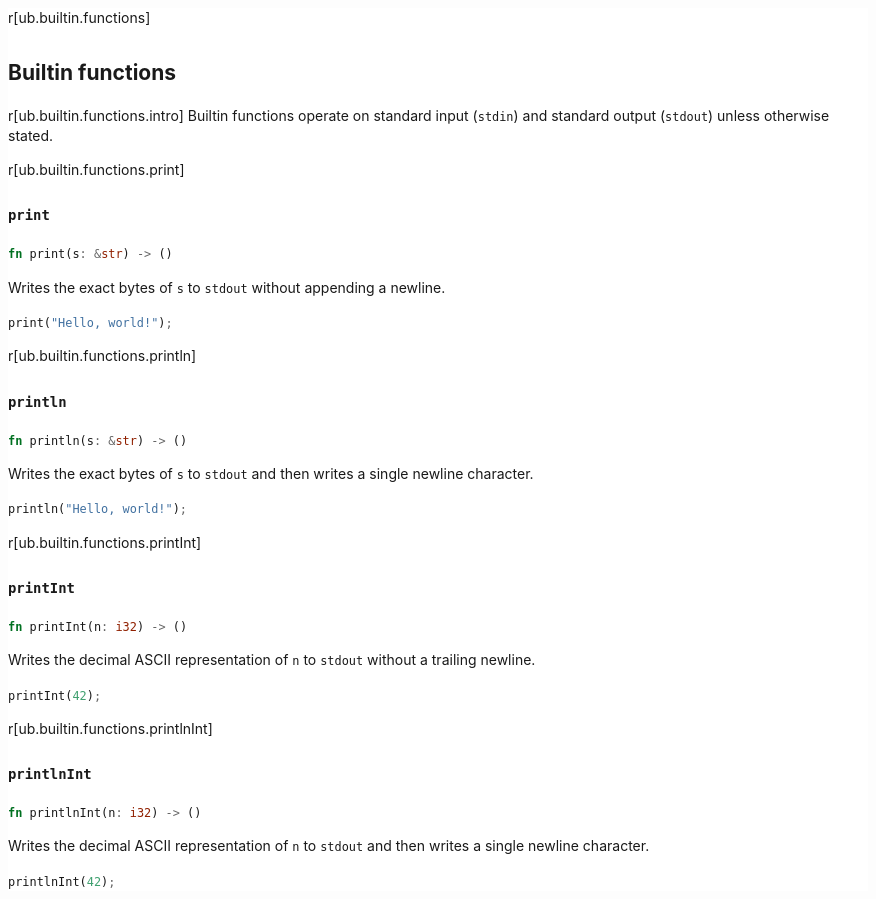 r[ub.builtin.functions]
## Builtin functions

r[ub.builtin.functions.intro]
Builtin functions operate on standard input (`stdin`) and standard output (`stdout`) unless otherwise stated.

r[ub.builtin.functions.print]
### `print`

```rust
fn print(s: &str) -> ()
```

Writes the exact bytes of `s` to `stdout` without appending a newline.

```rust
print("Hello, world!");
```

r[ub.builtin.functions.println]
### `println`

```rust
fn println(s: &str) -> ()
```

Writes the exact bytes of `s` to `stdout` and then writes a single newline character.

```rust
println("Hello, world!");
```

r[ub.builtin.functions.printInt]
### `printInt`

```rust
fn printInt(n: i32) -> ()
```

Writes the decimal ASCII representation of `n` to `stdout` without a trailing newline.

```rust
printInt(42);
```

r[ub.builtin.functions.printlnInt]
### `printlnInt`

```rust
fn printlnInt(n: i32) -> ()
```

Writes the decimal ASCII representation of `n` to `stdout` and then writes a single newline character.

```rust
printlnInt(42);
```
